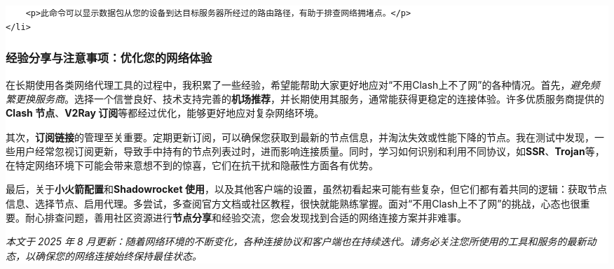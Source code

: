         <p>此命令可以显示数据包从您的设备到达目标服务器所经过的路由路径，有助于排查网络拥堵点。</p>
    </li>
</ul>

<h3>经验分享与注意事项：优化您的网络体验</h3>

<p>
    在长期使用各类网络代理工具的过程中，我积累了一些经验，希望能帮助大家更好地应对“不用Clash上不了网”的各种情况。首先，<em>避免频繁更换服务商</em>。选择一个信誉良好、技术支持完善的<strong>机场推荐</strong>，并长期使用其服务，通常能获得更稳定的连接体验。许多优质服务商提供的<strong>Clash 节点</strong>、<strong>V2Ray 订阅</strong>等都经过优化，能够更好地应对复杂网络环境。
</p>

<p>
    其次，<strong>订阅链接</strong>的管理至关重要。定期更新订阅，可以确保您获取到最新的节点信息，并淘汰失效或性能下降的节点。我在测试中发现，一些用户经常忽视订阅更新，导致手中持有的节点列表过时，进而影响连接质量。同时，学习如何识别和利用不同协议，如<strong>SSR</strong>、<strong>Trojan</strong>等，在特定网络环境下可能会带来意想不到的惊喜，它们在抗干扰和隐蔽性方面各有优势。
</p>

<p>
    最后，关于<strong>小火箭配置</strong>和<strong>Shadowrocket 使用</strong>，以及其他客户端的设置，虽然初看起来可能有些复杂，但它们都有着共同的逻辑：获取节点信息、选择节点、启用代理。多尝试，多查阅官方文档或社区教程，很快就能熟练掌握。面对“不用Clash上不了网”的挑战，心态也很重要。耐心排查问题，善用社区资源进行<strong>节点分享</strong>和经验交流，您会发现找到合适的网络连接方案并非难事。
</p>

<p><em>本文于 2025 年 8 月更新：随着网络环境的不断变化，各种连接协议和客户端也在持续迭代。请务必关注您所使用的工具和服务的最新动态，以确保您的网络连接始终保持最佳状态。</em></p>